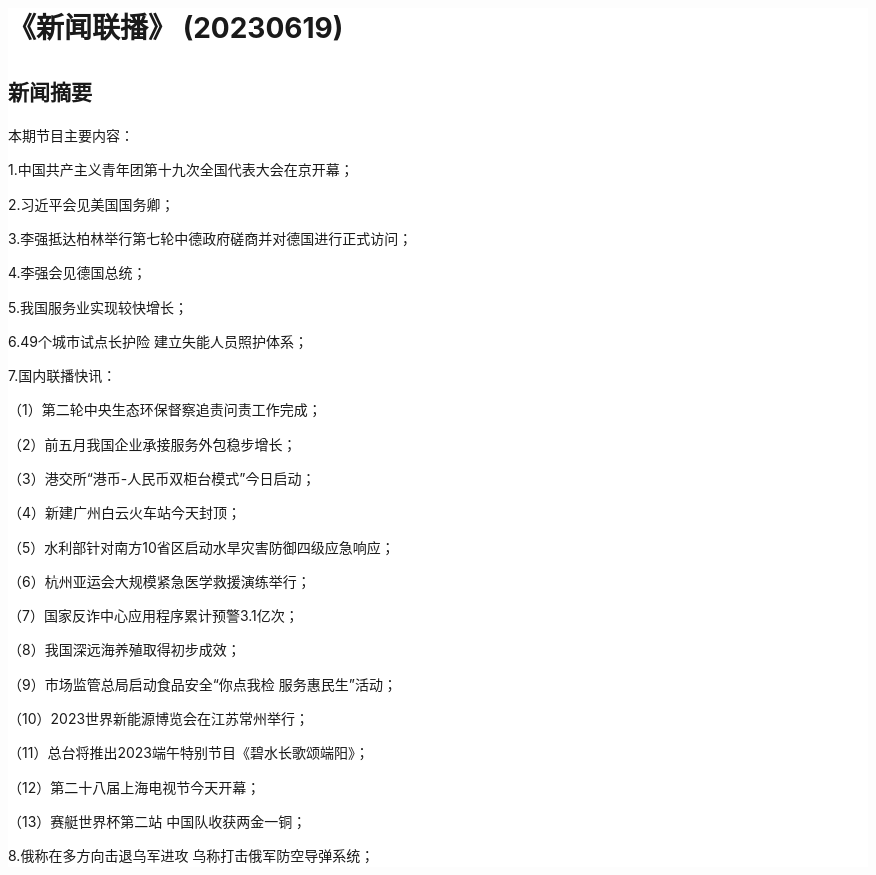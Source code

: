 # 《新闻联播》 (20230619)

## 新闻摘要

本期节目主要内容：


1.中国共产主义青年团第十九次全国代表大会在京开幕；


2.习近平会见美国国务卿；


3.李强抵达柏林举行第七轮中德政府磋商并对德国进行正式访问；


4.李强会见德国总统；


5.我国服务业实现较快增长；


6.49个城市试点长护险 建立失能人员照护体系；


7.国内联播快讯：


（1）第二轮中央生态环保督察追责问责工作完成；


（2）前五月我国企业承接服务外包稳步增长；


（3）港交所“港币-人民币双柜台模式”今日启动；


（4）新建广州白云火车站今天封顶；


（5）水利部针对南方10省区启动水旱灾害防御四级应急响应；


（6）杭州亚运会大规模紧急医学救援演练举行；


（7）国家反诈中心应用程序累计预警3.1亿次；


（8）我国深远海养殖取得初步成效；


（9）市场监管总局启动食品安全“你点我检 服务惠民生”活动；


（10）2023世界新能源博览会在江苏常州举行；


（11）总台将推出2023端午特别节目《碧水长歌颂端阳》；


（12）第二十八届上海电视节今天开幕；


（13）赛艇世界杯第二站 中国队收获两金一铜；


8.俄称在多方向击退乌军进攻 乌称打击俄军防空导弹系统；
